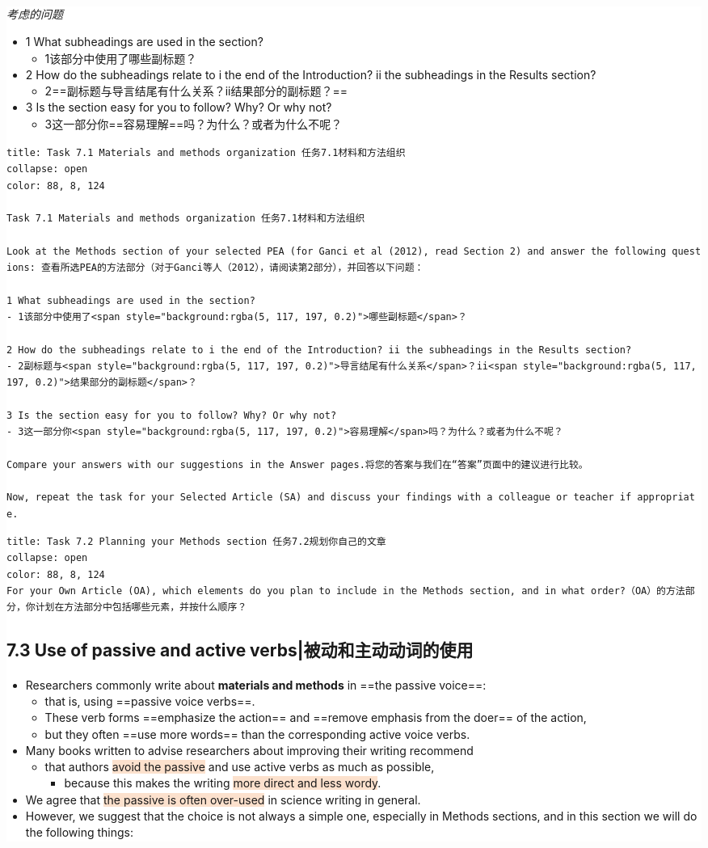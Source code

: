 *考虑的问题*
- 1 What subheadings are used in the section?
	-   1该部分中使用了哪些副标题？
- 2 How do the subheadings relate to i the end of the Introduction? ii the subheadings in the Results section?
	-   2==副标题与导言结尾有什么关系？ii结果部分的副标题？==
- 3 Is the section easy for you to follow? Why? Or why not?
	-   3这一部分你==容易理解==吗？为什么？或者为什么不呢？

```ad-note
title: Task 7.1 Materials and methods organization 任务7.1材料和方法组织
collapse: open
color: 88, 8, 124

Task 7.1 Materials and methods organization 任务7.1材料和方法组织

Look at the Methods section of your selected PEA (for Ganci et al (2012), read Section 2) and answer the following questions: 查看所选PEA的方法部分（对于Ganci等人（2012），请阅读第2部分），并回答以下问题：

1 What subheadings are used in the section? 
- 1该部分中使用了<span style="background:rgba(5, 117, 197, 0.2)">哪些副标题</span>？

2 How do the subheadings relate to i the end of the Introduction? ii the subheadings in the Results section? 
- 2副标题与<span style="background:rgba(5, 117, 197, 0.2)">导言结尾有什么关系</span>？ii<span style="background:rgba(5, 117, 197, 0.2)">结果部分的副标题</span>？

3 Is the section easy for you to follow? Why? Or why not?
- 3这一部分你<span style="background:rgba(5, 117, 197, 0.2)">容易理解</span>吗？为什么？或者为什么不呢？

Compare your answers with our suggestions in the Answer pages.将您的答案与我们在“答案”页面中的建议进行比较。

Now, repeat the task for your Selected Article (SA) and discuss your findings with a colleague or teacher if appropriate.

```

```ad-note
title: Task 7.2 Planning your Methods section 任务7.2规划你自己的文章
collapse: open
color: 88, 8, 124
For your Own Article (OA), which elements do you plan to include in the Methods section, and in what order?（OA）的方法部分，你计划在方法部分中包括哪些元素，并按什么顺序？

```


## 7.3 Use of passive and active verbs|被动和主动动词的使用

- Researchers commonly write about **materials and methods** in ==the passive voice==: 
	- that is, using ==passive voice verbs==. 
	- These verb forms ==emphasize the action== and ==remove emphasis from the doer== of the action, 
	- but they often ==use more words== than the corresponding active voice verbs. 
- Many books written to advise researchers about improving their writing recommend 
	- that authors <span style="background:rgba(240, 107, 5, 0.2)">avoid the passive</span> and use active verbs as much as possible, 
		- because this makes the writing <span style="background:rgba(240, 107, 5, 0.2)">more direct and less wordy</span>. 
- We agree that <span style="background:rgba(240, 107, 5, 0.2)">the passive is often over-used</span> in science writing in general.
- However, we suggest that the choice is not always a simple one, especially in Methods sections, and in this section we will do the following things:
